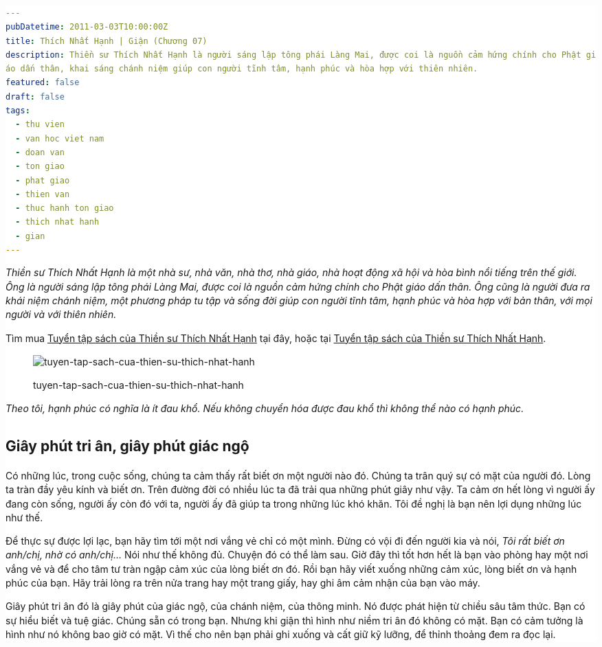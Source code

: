 ```yaml
---
pubDatetime: 2011-03-03T10:00:00Z
title: Thích Nhất Hạnh | Giận (Chương 07)
description: Thiền sư Thích Nhất Hạnh là người sáng lập tông phái Làng Mai, được coi là nguồn cảm hứng chính cho Phật giáo dấn thân, khai sáng chánh niệm giúp con người tĩnh tâm, hạnh phúc và hòa hợp với thiên nhiên.
featured: false
draft: false
tags:
  - thu vien
  - van hoc viet nam
  - doan van
  - ton giao
  - phat giao
  - thien van
  - thuc hanh ton giao
  - thich nhat hanh
  - gian
---
```


_Thiền sư Thích Nhất Hạnh là một nhà sư, nhà văn, nhà thơ, nhà giáo, nhà hoạt động xã hội và hòa bình nổi tiếng trên thế giới. Ông là người sáng lập tông phái Làng Mai, được coi là nguồn cảm hứng chính cho Phật giáo dấn thân. Ông cũng là người đưa ra khái niệm chánh niệm, một phương pháp tu tập và sống đời giúp con người tĩnh tâm, hạnh phúc và hòa hợp với bản thân, với mọi người và với thiên nhiên._

Tìm mua [Tuyển tập sách của Thiền sư Thích Nhất Hạnh](https://shope.ee/2q52sL8Etn) tại đây, hoặc tại [Tuyển tập sách của Thiền sư Thích Nhất Hạnh](https://shope.ee/7zn92I83dd).

<figure><img src="https://nhavantuonglai.com/image/article/viet-lach/tuyen-tap-sach-cua-thien-su-thich-nhat-hanh-02.jpg" alt="tuyen-tap-sach-cua-thien-su-thich-nhat-hanh" height=100% width=100%><figcaption><p>tuyen-tap-sach-cua-thien-su-thich-nhat-hanh</p></figcaption></figure>

_Theo tôi, hạnh phúc có nghĩa là ít đau khổ. Nếu không chuyển hóa được đau khổ thì không thể nào có hạnh phúc._

## Giây phút tri ân, giây phút giác ngộ

Có những lúc, trong cuộc sống, chúng ta cảm thấy rất biết ơn một người nào đó. Chúng ta trân quý sự có mặt của người đó. Lòng ta tràn đầy yêu kính và biết ơn. Trên đường đời có nhiều lúc ta đã trải qua những phút giây như vậy. Ta cảm ơn hết lòng vì người ấy đang còn sống, người ấy còn đó với ta, người ấy đã giúp ta trong những lúc khó khăn. Tôi đề nghị là bạn nên lợi dụng những lúc như thế.

Để thực sự được lợi lạc, bạn hãy tìm tới một nơi vắng vẻ chỉ có một mình. Đừng có vội đi đến người kia và nói, _Tôi rất biết ơn anh/chị, nhờ có anh/chị…_ Nói như thế không đủ. Chuyện đó có thể làm sau. Giờ đây thì tốt hơn hết là bạn vào phòng hay một nơi vắng vẻ và để cho tâm tư tràn ngập cảm xúc của lòng biết ơn đó. Rồi bạn hãy viết xuống những cảm xúc, lòng biết ơn và hạnh phúc của bạn. Hãy trải lòng ra trên nửa trang hay một trang giấy, hay ghi âm cảm nhận của bạn vào máy.

Giây phút tri ân đó là giây phút của giác ngộ, của chánh niệm, của thông minh. Nó được phát hiện từ chiều sâu tâm thức. Bạn có sự hiểu biết và tuệ giác. Chúng sẵn có trong bạn. Nhưng khi giận thì hình như niềm tri ân đó không có mặt. Bạn có cảm tưởng là hình như nó không bao giờ có mặt. Vì thế cho nên bạn phải ghi xuống và cất giữ kỹ lưỡng, để thỉnh thoảng đem ra đọc lại.
